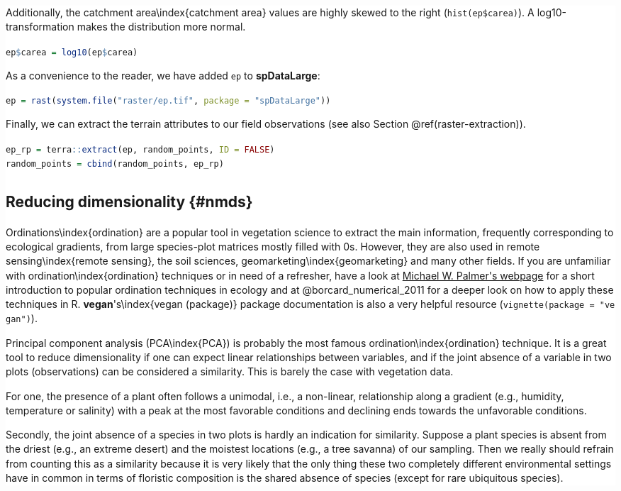 Additionally, the catchment area\index{catchment area} values are highly skewed to the right (`hist(ep$carea)`).
A log10-transformation makes the distribution more normal.


``` r
ep$carea = log10(ep$carea)
```

As a convenience to the reader, we have added `ep` to **spDataLarge**:


``` r
ep = rast(system.file("raster/ep.tif", package = "spDataLarge"))
```

Finally, we can extract the terrain attributes to our field observations (see also Section \@ref(raster-extraction)).


``` r
ep_rp = terra::extract(ep, random_points, ID = FALSE)
random_points = cbind(random_points, ep_rp)
```

## Reducing dimensionality {#nmds}

Ordinations\index{ordination} are a popular tool in vegetation science to extract the main information, frequently corresponding to ecological gradients, from large species-plot matrices mostly filled with 0s. 
However, they are also used in remote sensing\index{remote sensing}, the soil sciences, geomarketing\index{geomarketing} and many other fields.
If you are unfamiliar with ordination\index{ordination} techniques or in need of a refresher, have a look at [Michael W. Palmer's webpage](https://ordination.okstate.edu/overview.htm) for a short introduction to popular ordination techniques in ecology and at @borcard_numerical_2011 for a deeper look on how to apply these techniques in R. 
**vegan**'s\index{vegan (package)} package documentation is also a very helpful resource (`vignette(package = "vegan")`).

Principal component analysis (PCA\index{PCA}) is probably the most famous ordination\index{ordination} technique. 
It is a great tool to reduce dimensionality if one can expect linear relationships between variables, and if the joint absence of a variable in two plots (observations) can be considered a similarity.
This is barely the case with vegetation data.

For one, the presence of a plant often follows a unimodal, i.e., a non-linear, relationship along a gradient (e.g., humidity, temperature or salinity) with a peak at the most favorable conditions and declining ends towards the unfavorable conditions.

Secondly, the joint absence of a species in two plots is hardly an indication for similarity.
Suppose a plant species is absent from the driest (e.g., an extreme desert) and the moistest locations (e.g., a tree savanna) of our sampling.
Then we really should refrain from counting this as a similarity because it is very likely that the only thing these two completely different environmental settings have in common in terms of floristic composition is the shared absence of species (except for rare ubiquitous species). 
